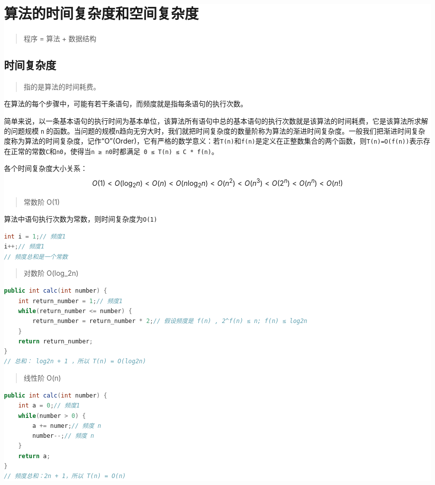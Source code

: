 # 算法的时间复杂度和空间复杂度

> 程序 = 算法 + 数据结构


## 时间复杂度

> 指的是算法的时间耗费。

在算法的每个步骤中，可能有若干条语句，而频度就是指每条语句的执行次数。

简单来说，以一条基本语句的执行时间为基本单位，该算法所有语句中总的基本语句的执行次数就是该算法的时间耗费，它是该算法所求解的问题规模 ` n ` 的函数。当问题的规模`n`趋向无穷大时，我们就把时间复杂度的数量阶称为算法的渐进时间复杂度。一般我们把渐进时间复杂度称为算法的时间复杂度，记作“O”(Order)，它有严格的数学意义：若`T(n)`和`f(n)`是定义在正整数集合的两个函数，则`T(n)=O(f(n))`表示存在正常的常数`C`和`n0`，使得当` n ≥ n0 `时都满足` 0 ≤ T(n) ≤ C * f(n)`。

各个时间复杂度大小关系：
$$
O(1) < O(\log_2n) < O(n) < O(n\log_2 n) < O(n^2) < O(n^3) < O(2^n) < O(n^n) < O(n!)
$$

> 常数阶 O(1)

算法中语句执行次数为常数，则时间复杂度为`O(1)`

```java
int i = 1;// 频度1
i++;// 频度1
// 频度总和是一个常数
```



> 对数阶 O(log_2n)

```java
public int calc(int number) {
    int return_number = 1;// 频度1
    while(return_number <= number) {
        return_number = return_number * 2;// 假设频度是 f(n) , 2^f(n) ≤ n; f(n) ≤ log2n
    }
    return return_number;
}
// 总和： log2n + 1 ，所以 T(n) = O(log2n)
```



> 线性阶 O(n)

```java
public int calc(int number) {
    int a = 0;// 频度1
    while(number > 0) {
        a += numer;// 频度 n
        number--;// 频度 n
    }
    return a;
}
// 频度总和：2n + 1，所以 T(n) = O(n)
```
